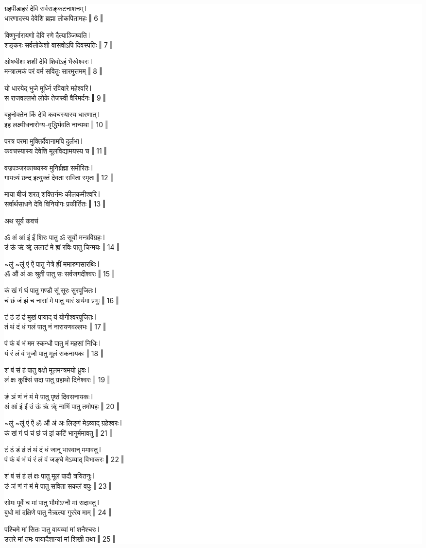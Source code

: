 ग्रहपीडाहरं देवि सर्वसङ्कटनाशनम् ❘  
धारणादस्य देवेशि ब्रह्मा लोकपितामहः ‖ 6 ‖  

विष्णुर्नारायणो देवि रणे दैत्याञ्जिष्यति ❘  
शङ्करः सर्वलोकेशो वासवोऽपि दिवस्पतिः ‖ 7 ‖  

ओषधीशः शशी देवि शिवोऽहं भैरवेश्वरः ❘  
मन्त्रात्मकं परं वर्म सवितुः सारमुत्तमम् ‖ 8 ‖  

यो धारयेद् भुजे मूर्ध्नि रविवारे महेश्वरि ❘  
स राजवल्लभो लोके तेजस्वी वैरिमर्दनः ‖ 9 ‖  

बहुनोक्तेन किं देवि कवचस्यास्य धारणात् ❘  
इह लक्ष्मीधनारोग्य-वृद्धिर्भवति नान्यथा ‖ 10 ‖  

परत्र परमा मुक्तिर्देवानामपि दुर्लभा ❘  
कवचस्यास्य देवेशि मूलविद्यामयस्य च ‖ 11 ‖  

वज्रपञ्जरकाख्यस्य मुनिर्ब्रह्मा समीरितः ❘  
गायत्र्यं छन्द इत्युक्तं देवता सविता स्मृतः ‖ 12 ‖  

माया बीजं शरत् शक्तिर्नमः कीलकमीश्वरि ❘  
सर्वार्थसाधने देवि विनियोगः प्रकीर्तितः ‖ 13 ‖  

अथ सूर्य कवचं  

ॐ अं आं इं ईं शिरः पातु ॐ सूर्यो मन्त्रविग्रहः ❘  
उं ऊं ऋं ॠं ललाटं मे ह्रां रविः पातु चिन्मयः ‖ 14 ‖  

~लुं ~लूं एं ऐं पातु नेत्रे ह्रीं ममारुणसारथिः ❘  
ॐ औं अं अः श्रुती पातु सः सर्वजगदीश्वरः ‖ 15 ‖  

कं खं गं घं पातु गण्डौ सूं सूरः सुरपूजितः ❘  
चं छं जं झं च नासां मे पातु यारं अर्यमा प्रभुः ‖ 16 ‖  

टं ठं डं ढं मुखं पायाद् यं योगीश्वरपूजितः ❘  
तं थं दं धं गलं पातु नं नारायणवल्लभः ‖ 17 ‖  

पं फं बं भं मम स्कन्धौ पातु मं महसां निधिः ❘  
यं रं लं वं भुजौ पातु मूलं सकनायकः ‖ 18 ‖  

शं षं सं हं पातु वक्षो मूलमन्त्रमयो ध्रुवः ❘  
लं क्षः कुक्ष्सिं सदा पातु ग्रहाथो दिनेश्वरः ‖ 19 ‖  

ङं ञं णं नं मं मे पातु पृष्ठं दिवसनायकः ❘  
अं आं इं ईं उं ऊं ऋं ॠं नाभिं पातु तमोपहः ‖ 20 ‖  

~लुं ~लूं एं ऐं ॐ औं अं अः लिङ्गं मेऽव्याद् ग्रहेश्वरः ❘  
कं खं गं घं चं छं जं झं कटिं भानुर्ममावतु ‖ 21 ‖  

टं ठं डं ढं तं थं दं धं जानू भास्वान् ममावतु ❘  
पं फं बं भं यं रं लं वं जङ्घे मेऽव्याद् विभाकरः ‖ 22 ‖  

शं षं सं हं लं क्षः पातु मूलं पादौ त्रयितनुः ❘  
ङं ञं णं नं मं मे पातु सविता सकलं वपुः ‖ 23 ‖  

सोमः पूर्वे च मां पातु भौमोऽग्नौ मां सदावतु ❘  
बुधो मां दक्षिणे पातु नैऋत्या गुररेव माम् ‖ 24 ‖  

पश्चिमे मां सितः पातु वायव्यां मां शनैश्चरः ❘  
उत्तरे मां तमः पायादैशान्यां मां शिखी तथा ‖ 25 ‖  

